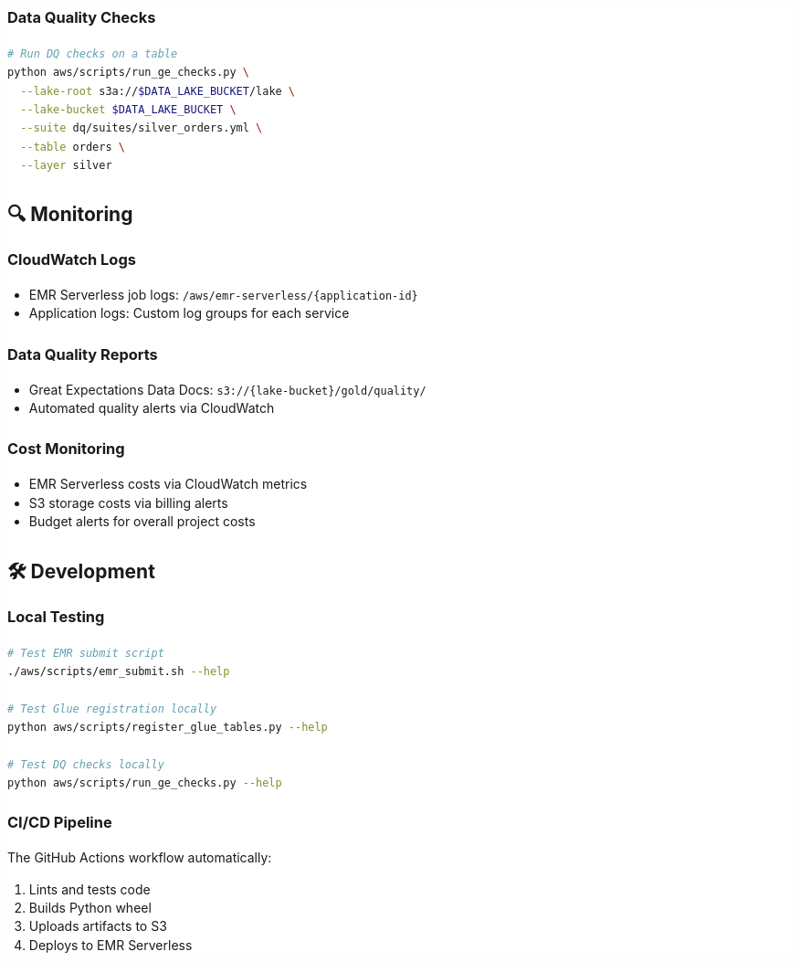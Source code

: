 ### Data Quality Checks

```bash
# Run DQ checks on a table
python aws/scripts/run_ge_checks.py \
  --lake-root s3a://$DATA_LAKE_BUCKET/lake \
  --lake-bucket $DATA_LAKE_BUCKET \
  --suite dq/suites/silver_orders.yml \
  --table orders \
  --layer silver
```

## 🔍 Monitoring

### CloudWatch Logs

- EMR Serverless job logs: `/aws/emr-serverless/{application-id}`
- Application logs: Custom log groups for each service

### Data Quality Reports

- Great Expectations Data Docs: `s3://{lake-bucket}/gold/quality/`
- Automated quality alerts via CloudWatch

### Cost Monitoring

- EMR Serverless costs via CloudWatch metrics
- S3 storage costs via billing alerts
- Budget alerts for overall project costs

## 🛠️ Development

### Local Testing

```bash
# Test EMR submit script
./aws/scripts/emr_submit.sh --help

# Test Glue registration locally
python aws/scripts/register_glue_tables.py --help

# Test DQ checks locally
python aws/scripts/run_ge_checks.py --help
```

### CI/CD Pipeline

The GitHub Actions workflow automatically:
1. Lints and tests code
2. Builds Python wheel
3. Uploads artifacts to S3
4. Deploys to EMR Serverless
